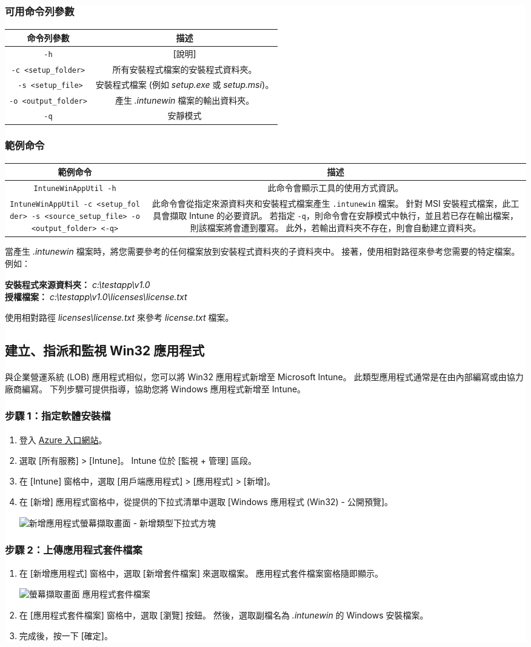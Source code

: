### <a name="available-command-line-parameters"></a>可用命令列參數 

|    **命令列參數**    |    **描述**    |
|:------------------------------:|:----------------------------------------------------------:|
|    `-h`     |    [說明]    |
|    `-c <setup_folder>`     |    所有安裝程式檔案的安裝程式資料夾。    |
|   ` -s <setup_file>`     |    安裝程式檔案 (例如 *setup.exe* 或 *setup.msi*)。    |
|    `-o <output_folder>`     |    產生 *.intunewin* 檔案的輸出資料夾。    |
|    `-q`       |    安靜模式    |

### <a name="example-commands"></a>範例命令

|    **範例命令**    |    **描述**    |
|:-----------------------------------------------------------------------------------------:|:--------------------------------------------------------------------------------------------------------------------------------------------------------------------------------------------------------------------------------------------------------------------------------------------------------------------------------------------------------------------------------------------------:|
|    `IntuneWinAppUtil -h`    |    此命令會顯示工具的使用方式資訊。    |
|    `IntuneWinAppUtil -c <setup_folder> -s <source_setup_file> -o <output_folder> <-q>`    |    此命令會從指定來源資料夾和安裝程式檔案產生 `.intunewin` 檔案。 針對 MSI 安裝程式檔案，此工具會擷取 Intune 的必要資訊。 若指定 `-q`，則命令會在安靜模式中執行，並且若已存在輸出檔案，則該檔案將會遭到覆寫。 此外，若輸出資料夾不存在，則會自動建立資料夾。    |

當產生 *.intunewin* 檔案時，將您需要參考的任何檔案放到安裝程式資料夾的子資料夾中。 接著，使用相對路徑來參考您需要的特定檔案。 例如：

**安裝程式來源資料夾：** *c:\testapp\v1.0*<br>
**授權檔案：** *c:\testapp\v1.0\licenses\license.txt*

使用相對路徑 *licenses\license.txt* 來參考 *license.txt* 檔案。

## <a name="create-assign-and-monitor-a-win32-app"></a>建立、指派和監視 Win32 應用程式

與企業營運系統 (LOB) 應用程式相似，您可以將 Win32 應用程式新增至 Microsoft Intune。 此類型應用程式通常是在由內部編寫或由協力廠商編寫。 下列步驟可提供指導，協助您將 Windows 應用程式新增至 Intune。

### <a name="step-1-specify-the-software-setup-file"></a>步驟 1：指定軟體安裝檔

1.  登入 [Azure 入口網站](https://portal.azure.com/)。
2.  選取 [所有服務] > [Intune]。 Intune 位於 [監視 + 管理] 區段。
3.  在 [Intune] 窗格中，選取 [用戶端應用程式]  > [應用程式]  > [新增]。
4.  在 [新增] 應用程式窗格中，從提供的下拉式清單中選取 [Windows 應用程式 (Win32) - 公開預覽]。

    ![新增應用程式螢幕擷取畫面 - 新增類型下拉式方塊](./media/apps-win32-app-01.png)

### <a name="step-2-upload-the-app-package-file"></a>步驟 2：上傳應用程式套件檔案

1.  在 [新增應用程式] 窗格中，選取 [新增套件檔案] 來選取檔案。 應用程式套件檔案窗格隨即顯示。

    ![螢幕擷取畫面 應用程式套件檔案](./media/apps-win32-app-02.png)

2.  在 [應用程式套件檔案] 窗格中，選取 [瀏覽] 按鈕。 然後，選取副檔名為 *.intunewin* 的 Windows 安裝檔案。
3.  完成後，按一下 [確定]。
